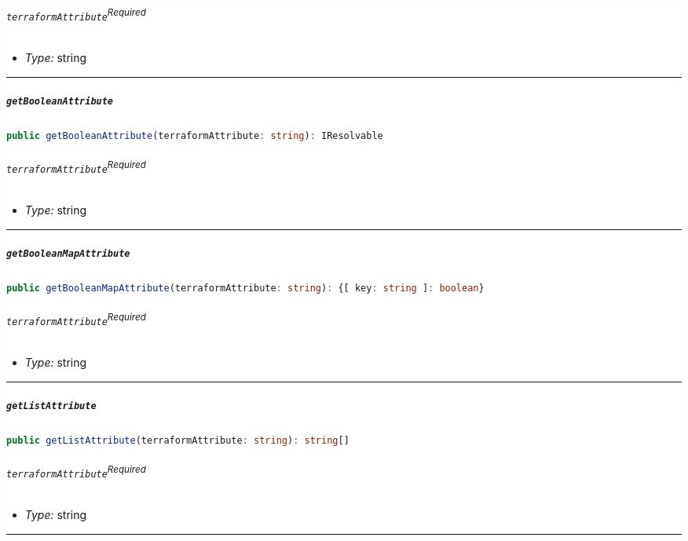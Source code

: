 ###### `terraformAttribute`<sup>Required</sup> <a name="terraformAttribute" id="@cdktf/provider-azurerm.storageBlobInventoryPolicy.StorageBlobInventoryPolicy.getAnyMapAttribute.parameter.terraformAttribute"></a>

- *Type:* string

---

##### `getBooleanAttribute` <a name="getBooleanAttribute" id="@cdktf/provider-azurerm.storageBlobInventoryPolicy.StorageBlobInventoryPolicy.getBooleanAttribute"></a>

```typescript
public getBooleanAttribute(terraformAttribute: string): IResolvable
```

###### `terraformAttribute`<sup>Required</sup> <a name="terraformAttribute" id="@cdktf/provider-azurerm.storageBlobInventoryPolicy.StorageBlobInventoryPolicy.getBooleanAttribute.parameter.terraformAttribute"></a>

- *Type:* string

---

##### `getBooleanMapAttribute` <a name="getBooleanMapAttribute" id="@cdktf/provider-azurerm.storageBlobInventoryPolicy.StorageBlobInventoryPolicy.getBooleanMapAttribute"></a>

```typescript
public getBooleanMapAttribute(terraformAttribute: string): {[ key: string ]: boolean}
```

###### `terraformAttribute`<sup>Required</sup> <a name="terraformAttribute" id="@cdktf/provider-azurerm.storageBlobInventoryPolicy.StorageBlobInventoryPolicy.getBooleanMapAttribute.parameter.terraformAttribute"></a>

- *Type:* string

---

##### `getListAttribute` <a name="getListAttribute" id="@cdktf/provider-azurerm.storageBlobInventoryPolicy.StorageBlobInventoryPolicy.getListAttribute"></a>

```typescript
public getListAttribute(terraformAttribute: string): string[]
```

###### `terraformAttribute`<sup>Required</sup> <a name="terraformAttribute" id="@cdktf/provider-azurerm.storageBlobInventoryPolicy.StorageBlobInventoryPolicy.getListAttribute.parameter.terraformAttribute"></a>

- *Type:* string

---